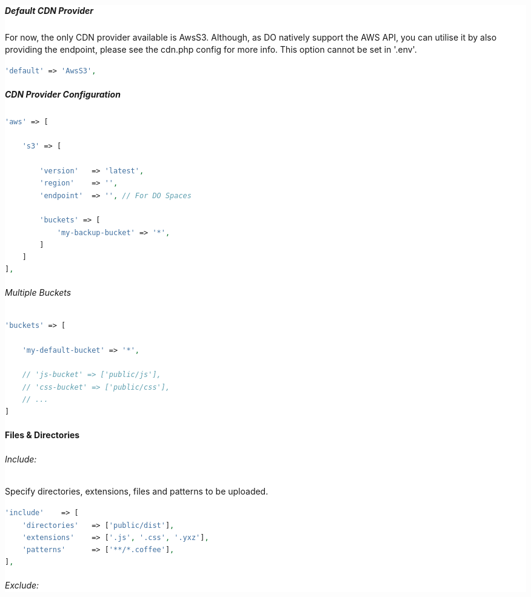 ##### Default CDN Provider
For now, the only CDN provider available is AwsS3. Although, as DO natively support the AWS API, you can utilise it by also providing the endpoint, please see the cdn.php config for more info. This option cannot be set in '.env'.

```php
'default' => 'AwsS3',
```

##### CDN Provider Configuration

```php
'aws' => [

    's3' => [

        'version'   => 'latest',
        'region'    => '',
        'endpoint'  => '', // For DO Spaces

        'buckets' => [
            'my-backup-bucket' => '*',
        ]
    ]
],
```

###### Multiple Buckets

```php
'buckets' => [

    'my-default-bucket' => '*',

    // 'js-bucket' => ['public/js'],
    // 'css-bucket' => ['public/css'],
    // ...
]

```

#### Files & Directories

###### Include:

Specify directories, extensions, files and patterns to be uploaded.

```php
'include'    => [
    'directories'   => ['public/dist'],
    'extensions'    => ['.js', '.css', '.yxz'],
    'patterns'      => ['**/*.coffee'],
],
```

###### Exclude:
